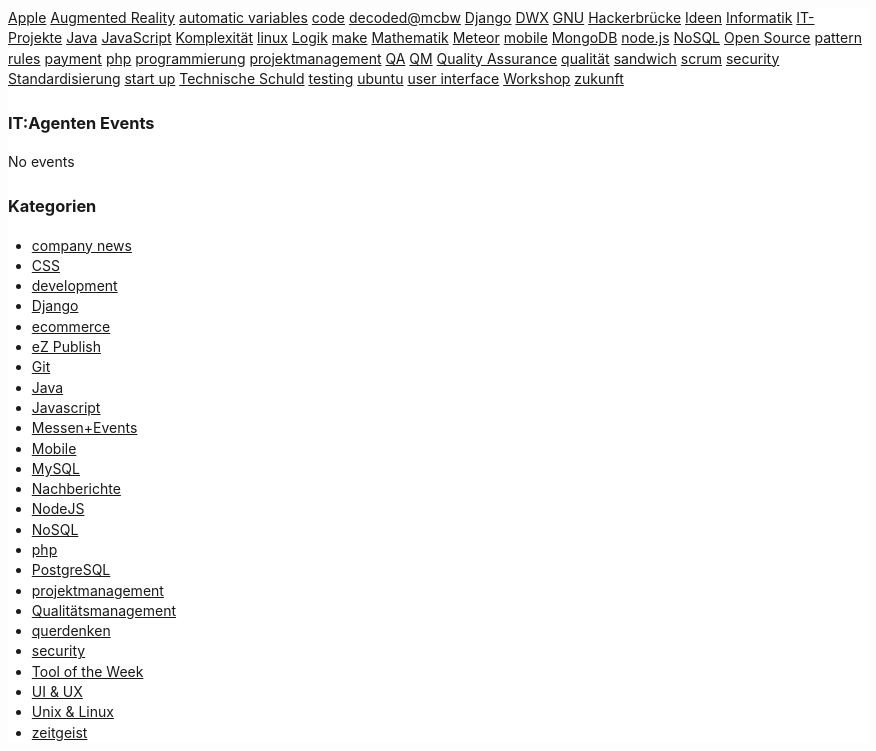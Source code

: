 [Apple](http://blog.it-agenten.com/tag/apple/) [Augmented Reality](http://blog.it-agenten.com/tag/augmented-reality/) [automatic variables](http://blog.it-agenten.com/tag/automatic-variables/) [code](http://blog.it-agenten.com/tag/code/) [decoded@mcbw](http://blog.it-agenten.com/tag/decodedmcbw/) [Django](http://blog.it-agenten.com/tag/django/) [DWX](http://blog.it-agenten.com/tag/dwx/) [GNU](http://blog.it-agenten.com/tag/gnu/) [Hackerbrücke](http://blog.it-agenten.com/tag/hackerbrucke/) [Ideen](http://blog.it-agenten.com/tag/ideen/) [Informatik](http://blog.it-agenten.com/tag/informatik/) [IT-Projekte](http://blog.it-agenten.com/tag/it-projekte/) [Java](http://blog.it-agenten.com/tag/java/) [JavaScript](http://blog.it-agenten.com/tag/javascript/) [Komplexität](http://blog.it-agenten.com/tag/komplexitat/) [linux](http://blog.it-agenten.com/tag/linux/) [Logik](http://blog.it-agenten.com/tag/logik/) [make](http://blog.it-agenten.com/tag/make/) [Mathematik](http://blog.it-agenten.com/tag/mathematik/) [Meteor](http://blog.it-agenten.com/tag/meteor/) [mobile](http://blog.it-agenten.com/tag/mobile/) [MongoDB](http://blog.it-agenten.com/tag/mongodb/) [node.js](http://blog.it-agenten.com/tag/node-js/) [NoSQL](http://blog.it-agenten.com/tag/nosql/) [Open Source](http://blog.it-agenten.com/tag/open-source/) [pattern rules](http://blog.it-agenten.com/tag/pattern-rules/) [payment](http://blog.it-agenten.com/tag/payment/) [php](http://blog.it-agenten.com/tag/php/) [programmierung](http://blog.it-agenten.com/tag/programmierung/) [projektmanagement](http://blog.it-agenten.com/tag/projektmanagement/) [QA](http://blog.it-agenten.com/tag/qa/) [QM](http://blog.it-agenten.com/tag/qm/) [Quality Assurance](http://blog.it-agenten.com/tag/quality-assurance/) [qualität](http://blog.it-agenten.com/tag/qualitat/) [sandwich](http://blog.it-agenten.com/tag/sandwich/) [scrum](http://blog.it-agenten.com/tag/scrum/) [security](http://blog.it-agenten.com/tag/security/) [Standardisierung](http://blog.it-agenten.com/tag/standardisierung/) [start up](http://blog.it-agenten.com/tag/start-up/) [Technische Schuld](http://blog.it-agenten.com/tag/technische-schuld/) [testing](http://blog.it-agenten.com/tag/testing/) [ubuntu](http://blog.it-agenten.com/tag/ubuntu/) [user interface](http://blog.it-agenten.com/tag/user-interface/) [Workshop](http://blog.it-agenten.com/tag/workshop/) [zukunft](http://blog.it-agenten.com/tag/zukunft/)

### IT:Agenten Events

No events

### Kategorien

  * [company news](http://blog.it-agenten.com/category/company-news/)
  * [CSS](http://blog.it-agenten.com/category/css/)
  * [development](http://blog.it-agenten.com/category/development/)
  * [Django](http://blog.it-agenten.com/category/development/django/)
  * [ecommerce](http://blog.it-agenten.com/category/ecommerce/)
  * [eZ Publish](http://blog.it-agenten.com/category/ezpublish/)
  * [Git](http://blog.it-agenten.com/category/git/)
  * [Java](http://blog.it-agenten.com/category/java/)
  * [Javascript](http://blog.it-agenten.com/category/javascript-2/)
  * [Messen+Events](http://blog.it-agenten.com/category/messenevents/)
  * [Mobile](http://blog.it-agenten.com/category/mobile-2/)
  * [MySQL](http://blog.it-agenten.com/category/mysql/)
  * [Nachberichte](http://blog.it-agenten.com/category/nachberichte/)
  * [NodeJS](http://blog.it-agenten.com/category/nodejs/)
  * [NoSQL](http://blog.it-agenten.com/category/nosql/)
  * [php](http://blog.it-agenten.com/category/php/)
  * [PostgreSQL](http://blog.it-agenten.com/category/postgresql/)
  * [projektmanagement](http://blog.it-agenten.com/category/projektmanagement/)
  * [Qualitätsmanagement](http://blog.it-agenten.com/category/qualitatsmanagement/)
  * [querdenken](http://blog.it-agenten.com/category/querdenken/)
  * [security](http://blog.it-agenten.com/category/security/)
  * [Tool of the Week](http://blog.it-agenten.com/category/tool-of-the-week/)
  * [UI & UX](http://blog.it-agenten.com/category/ui-ux/)
  * [Unix & Linux](http://blog.it-agenten.com/category/unix-linux/)
  * [zeitgeist](http://blog.it-agenten.com/category/zeitgeist/)
